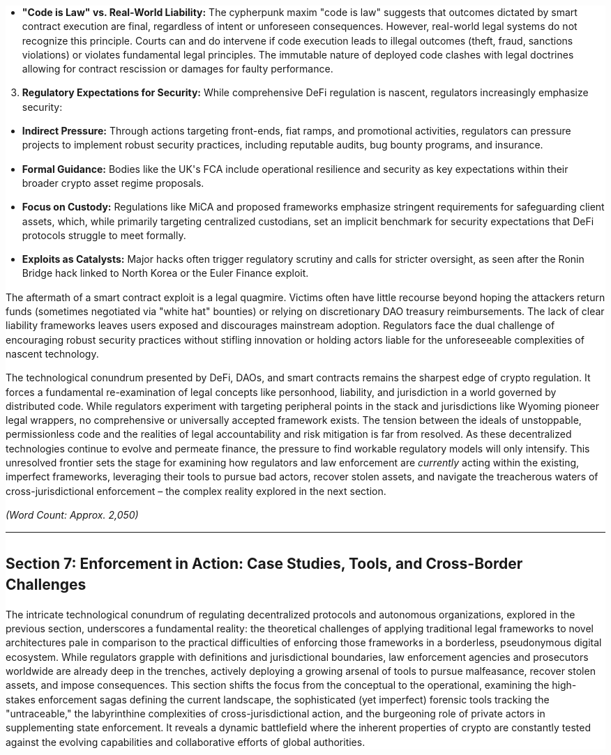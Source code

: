 *   **"Code is Law" vs. Real-World Liability:** The cypherpunk maxim "code is law" suggests that outcomes dictated by smart contract execution are final, regardless of intent or unforeseen consequences. However, real-world legal systems do not recognize this principle. Courts can and do intervene if code execution leads to illegal outcomes (theft, fraud, sanctions violations) or violates fundamental legal principles. The immutable nature of deployed code clashes with legal doctrines allowing for contract rescission or damages for faulty performance.

3.  **Regulatory Expectations for Security:** While comprehensive DeFi regulation is nascent, regulators increasingly emphasize security:

*   **Indirect Pressure:** Through actions targeting front-ends, fiat ramps, and promotional activities, regulators can pressure projects to implement robust security practices, including reputable audits, bug bounty programs, and insurance.

*   **Formal Guidance:** Bodies like the UK's FCA include operational resilience and security as key expectations within their broader crypto asset regime proposals.

*   **Focus on Custody:** Regulations like MiCA and proposed frameworks emphasize stringent requirements for safeguarding client assets, which, while primarily targeting centralized custodians, set an implicit benchmark for security expectations that DeFi protocols struggle to meet formally.

*   **Exploits as Catalysts:** Major hacks often trigger regulatory scrutiny and calls for stricter oversight, as seen after the Ronin Bridge hack linked to North Korea or the Euler Finance exploit.

The aftermath of a smart contract exploit is a legal quagmire. Victims often have little recourse beyond hoping the attackers return funds (sometimes negotiated via "white hat" bounties) or relying on discretionary DAO treasury reimbursements. The lack of clear liability frameworks leaves users exposed and discourages mainstream adoption. Regulators face the dual challenge of encouraging robust security practices without stifling innovation or holding actors liable for the unforeseeable complexities of nascent technology.

The technological conundrum presented by DeFi, DAOs, and smart contracts remains the sharpest edge of crypto regulation. It forces a fundamental re-examination of legal concepts like personhood, liability, and jurisdiction in a world governed by distributed code. While regulators experiment with targeting peripheral points in the stack and jurisdictions like Wyoming pioneer legal wrappers, no comprehensive or universally accepted framework exists. The tension between the ideals of unstoppable, permissionless code and the realities of legal accountability and risk mitigation is far from resolved. As these decentralized technologies continue to evolve and permeate finance, the pressure to find workable regulatory models will only intensify. This unresolved frontier sets the stage for examining how regulators and law enforcement are *currently* acting within the existing, imperfect frameworks, leveraging their tools to pursue bad actors, recover stolen assets, and navigate the treacherous waters of cross-jurisdictional enforcement – the complex reality explored in the next section.

*(Word Count: Approx. 2,050)*



---





## Section 7: Enforcement in Action: Case Studies, Tools, and Cross-Border Challenges

The intricate technological conundrum of regulating decentralized protocols and autonomous organizations, explored in the previous section, underscores a fundamental reality: the theoretical challenges of applying traditional legal frameworks to novel architectures pale in comparison to the practical difficulties of enforcing those frameworks in a borderless, pseudonymous digital ecosystem. While regulators grapple with definitions and jurisdictional boundaries, law enforcement agencies and prosecutors worldwide are already deep in the trenches, actively deploying a growing arsenal of tools to pursue malfeasance, recover stolen assets, and impose consequences. This section shifts the focus from the conceptual to the operational, examining the high-stakes enforcement sagas defining the current landscape, the sophisticated (yet imperfect) forensic tools tracking the "untraceable," the labyrinthine complexities of cross-jurisdictional action, and the burgeoning role of private actors in supplementing state enforcement. It reveals a dynamic battlefield where the inherent properties of crypto are constantly tested against the evolving capabilities and collaborative efforts of global authorities.
